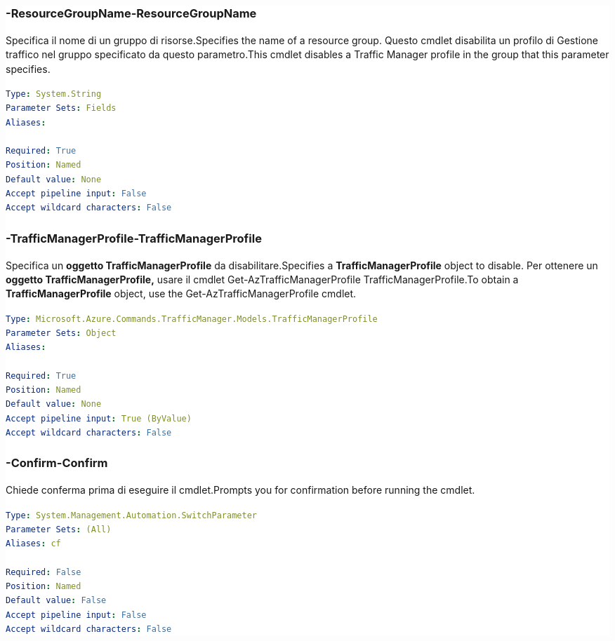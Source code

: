 ### <span data-ttu-id="d9066-128">-ResourceGroupName</span><span class="sxs-lookup"><span data-stu-id="d9066-128">-ResourceGroupName</span></span>
<span data-ttu-id="d9066-129">Specifica il nome di un gruppo di risorse.</span><span class="sxs-lookup"><span data-stu-id="d9066-129">Specifies the name of a resource group.</span></span>
<span data-ttu-id="d9066-130">Questo cmdlet disabilita un profilo di Gestione traffico nel gruppo specificato da questo parametro.</span><span class="sxs-lookup"><span data-stu-id="d9066-130">This cmdlet disables a Traffic Manager profile in the group that this parameter specifies.</span></span>

```yaml
Type: System.String
Parameter Sets: Fields
Aliases:

Required: True
Position: Named
Default value: None
Accept pipeline input: False
Accept wildcard characters: False
```

### <span data-ttu-id="d9066-131">-TrafficManagerProfile</span><span class="sxs-lookup"><span data-stu-id="d9066-131">-TrafficManagerProfile</span></span>
<span data-ttu-id="d9066-132">Specifica un **oggetto TrafficManagerProfile** da disabilitare.</span><span class="sxs-lookup"><span data-stu-id="d9066-132">Specifies a **TrafficManagerProfile** object to disable.</span></span>
<span data-ttu-id="d9066-133">Per ottenere un **oggetto TrafficManagerProfile,** usare il cmdlet Get-AzTrafficManagerProfile TrafficManagerProfile.</span><span class="sxs-lookup"><span data-stu-id="d9066-133">To obtain a **TrafficManagerProfile** object, use the Get-AzTrafficManagerProfile cmdlet.</span></span>

```yaml
Type: Microsoft.Azure.Commands.TrafficManager.Models.TrafficManagerProfile
Parameter Sets: Object
Aliases:

Required: True
Position: Named
Default value: None
Accept pipeline input: True (ByValue)
Accept wildcard characters: False
```

### <span data-ttu-id="d9066-134">-Confirm</span><span class="sxs-lookup"><span data-stu-id="d9066-134">-Confirm</span></span>
<span data-ttu-id="d9066-135">Chiede conferma prima di eseguire il cmdlet.</span><span class="sxs-lookup"><span data-stu-id="d9066-135">Prompts you for confirmation before running the cmdlet.</span></span>

```yaml
Type: System.Management.Automation.SwitchParameter
Parameter Sets: (All)
Aliases: cf

Required: False
Position: Named
Default value: False
Accept pipeline input: False
Accept wildcard characters: False
```
